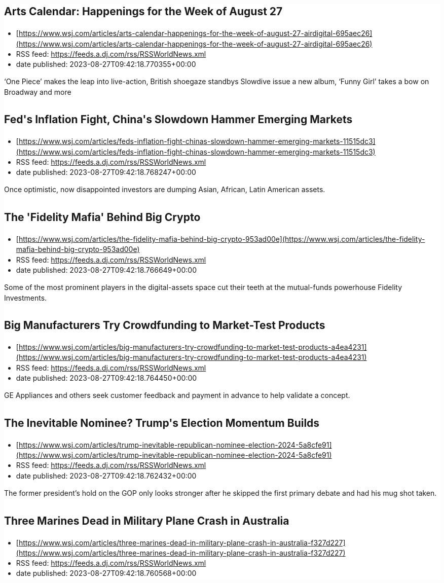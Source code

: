 ## Arts Calendar: Happenings for the Week of August 27
 - [https://www.wsj.com/articles/arts-calendar-happenings-for-the-week-of-august-27-airdigital-695aec26](https://www.wsj.com/articles/arts-calendar-happenings-for-the-week-of-august-27-airdigital-695aec26)
 - RSS feed: https://feeds.a.dj.com/rss/RSSWorldNews.xml
 - date published: 2023-08-27T09:42:18.770355+00:00

‘One Piece’ makes the leap into live-action, British shoegaze standbys Slowdive issue a new album, ‘Funny Girl’ takes a bow on Broadway and more

## Fed's Inflation Fight, China's Slowdown Hammer Emerging Markets
 - [https://www.wsj.com/articles/feds-inflation-fight-chinas-slowdown-hammer-emerging-markets-11515dc3](https://www.wsj.com/articles/feds-inflation-fight-chinas-slowdown-hammer-emerging-markets-11515dc3)
 - RSS feed: https://feeds.a.dj.com/rss/RSSWorldNews.xml
 - date published: 2023-08-27T09:42:18.768247+00:00

Once optimistic, now disappointed investors are dumping Asian, African, Latin American assets.

## The 'Fidelity Mafia' Behind Big Crypto
 - [https://www.wsj.com/articles/the-fidelity-mafia-behind-big-crypto-953ad00e](https://www.wsj.com/articles/the-fidelity-mafia-behind-big-crypto-953ad00e)
 - RSS feed: https://feeds.a.dj.com/rss/RSSWorldNews.xml
 - date published: 2023-08-27T09:42:18.766649+00:00

Some of the most prominent players in the digital-assets space cut their teeth at the mutual-funds powerhouse Fidelity Investments.

## Big Manufacturers Try Crowdfunding to Market-Test Products
 - [https://www.wsj.com/articles/big-manufacturers-try-crowdfunding-to-market-test-products-a4ea4231](https://www.wsj.com/articles/big-manufacturers-try-crowdfunding-to-market-test-products-a4ea4231)
 - RSS feed: https://feeds.a.dj.com/rss/RSSWorldNews.xml
 - date published: 2023-08-27T09:42:18.764450+00:00

GE Appliances and others seek customer feedback and payment in advance to help validate a concept.

## The Inevitable Nominee? Trump's Election Momentum Builds
 - [https://www.wsj.com/articles/trump-inevitable-republican-nominee-election-2024-5a8cfe91](https://www.wsj.com/articles/trump-inevitable-republican-nominee-election-2024-5a8cfe91)
 - RSS feed: https://feeds.a.dj.com/rss/RSSWorldNews.xml
 - date published: 2023-08-27T09:42:18.762432+00:00

The former president’s hold on the GOP only looks stronger after he skipped the first primary debate and had his mug shot taken.

## Three Marines Dead in Military Plane Crash in Australia
 - [https://www.wsj.com/articles/three-marines-dead-in-military-plane-crash-in-australia-f327d227](https://www.wsj.com/articles/three-marines-dead-in-military-plane-crash-in-australia-f327d227)
 - RSS feed: https://feeds.a.dj.com/rss/RSSWorldNews.xml
 - date published: 2023-08-27T09:42:18.760568+00:00
